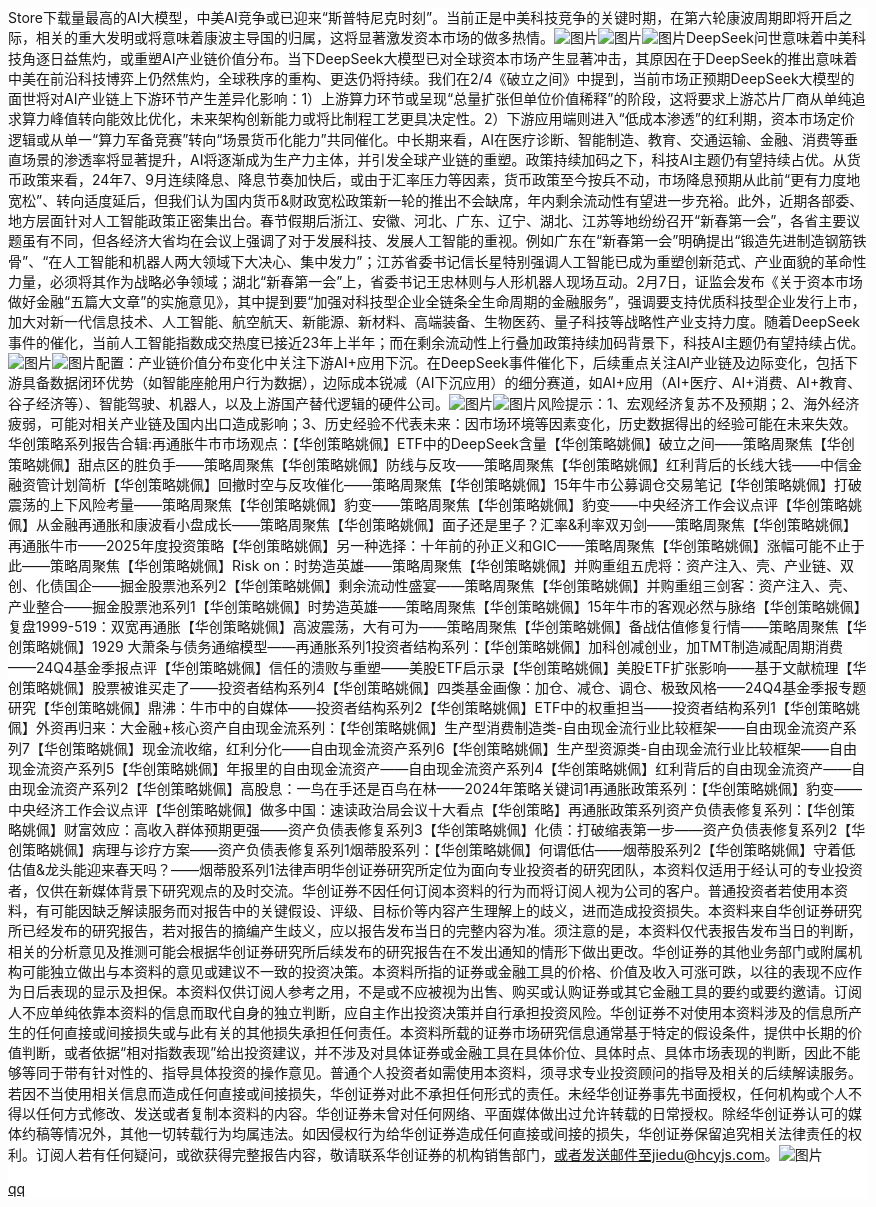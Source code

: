 Store下载量最高的AI大模型，中美AI竞争或已迎来“斯普特尼克时刻”。当前正是中美科技竞争的关键时期，在第六轮康波周期即将开启之际，相关的重大发明或将意味着康波主导国的归属，这将显著激发资本市场的做多热情。![图片](https://inews.gtimg.com/om_bt/O08lkyKWN7E9y0nsbUEh5JZCjkVB0BlqSQDXSf_qJF7voAA/641)![图片](https://inews.gtimg.com/om_bt/ODWSdaKVVhW5dG5VA2maYfe6go9E6paU5b17J4X769B64AA/641)![图片](https://inews.gtimg.com/om_bt/Oz4EE_VfOs9XkHVyge3XvOy1JU3gfGghivUHnTWg5ceeUAA/641)DeepSeek问世意味着中美科技角逐日益焦灼，或重塑AI产业链价值分布。当下DeepSeek大模型已对全球资本市场产生显著冲击，其原因在于DeepSeek的推出意味着中美在前沿科技博弈上仍然焦灼，全球秩序的重构、更迭仍将持续。我们在2/4《破立之间》中提到，当前市场正预期DeepSeek大模型的面世将对AI产业链上下游环节产生差异化影响：1）上游算力环节或呈现“总量扩张但单位价值稀释”的阶段，这将要求上游芯片厂商从单纯追求算力峰值转向能效比优化，未来架构创新能力或将比制程工艺更具决定性。2）下游应用端则进入“低成本渗透”的红利期，资本市场定价逻辑或从单一“算力军备竞赛”转向“场景货币化能力”共同催化。中长期来看，AI在医疗诊断、智能制造、教育、交通运输、金融、消费等垂直场景的渗透率将显著提升，AI将逐渐成为生产力主体，并引发全球产业链的重塑。政策持续加码之下，科技AI主题仍有望持续占优。从货币政策来看，24年7、9月连续降息、降息节奏加快后，或由于汇率压力等因素，货币政策至今按兵不动，市场降息预期从此前“更有力度地宽松”、转向适度延后，但我们认为国内货币&财政宽松政策新一轮的推出不会缺席，年内剩余流动性有望进一步充裕。此外，近期各部委、地方层面针对人工智能政策正密集出台。春节假期后浙江、安徽、河北、广东、辽宁、湖北、江苏等地纷纷召开“新春第一会”，各省主要议题虽有不同，但各经济大省均在会议上强调了对于发展科技、发展人工智能的重视。例如广东在“新春第一会”明确提出“锻造先进制造钢筋铁骨”、“在人工智能和机器人两大领域下大决心、集中发力”；江苏省委书记信长星特别强调人工智能已成为重塑创新范式、产业面貌的革命性力量，必须将其作为战略必争领域；湖北“新春第一会”上，省委书记王忠林则与人形机器人现场互动。2月7日，证监会发布《关于资本市场做好金融“五篇大文章”的实施意见》，其中提到要“加强对科技型企业全链条全生命周期的金融服务”，强调要支持优质科技型企业发行上市，加大对新一代信息技术、人工智能、航空航天、新能源、新材料、高端装备、生物医药、量子科技等战略性产业支持力度。随着DeepSeek事件的催化，当前人工智能指数成交热度已接近23年上半年；而在剩余流动性上行叠加政策持续加码背景下，科技AI主题仍有望持续占优。![图片](https://inews.gtimg.com/om_bt/OEOf8OshOZMALQY40_eO21UA0PBzeab84Daqh6_vxblR0AA/641)![图片](https://inews.gtimg.com/om_bt/OJcqNIvtMJboIvhAmI_BQJqRL1ekvHjj5GZbq8RPus8ugAA/641)配置：产业链价值分布变化中关注下游AI+应用下沉。在DeepSeek事件催化下，后续重点关注AI产业链及边际变化，包括下游具备数据闭环优势（如智能座舱用户行为数据），边际成本锐减（AI下沉应用）的细分赛道，如AI+应用（AI+医疗、AI+消费、AI+教育、谷子经济等）、智能驾驶、机器人，以及上游国产替代逻辑的硬件公司。![图片](https://inews.gtimg.com/om_bt/ORfK87g5kHZUwKDZde9SkHswYTC8LCzohJL4oPDq9uU-YAA/641)![图片](https://inews.gtimg.com/om_bt/O9SfYHEen6bCfYEQHd9NJIigzaJPyOyIrNbOKCn671p1AAA/641)风险提示：1、宏观经济复苏不及预期；2、海外经济疲弱，可能对相关产业链及国内出口造成影响；3、历史经验不代表未来：因市场环境等因素变化，历史数据得出的经验可能在未来失效。华创策略系列报告合辑:再通胀牛市市场观点：【华创策略姚佩】ETF中的DeepSeek含量【华创策略姚佩】破立之间——策略周聚焦【华创策略姚佩】甜点区的胜负手——策略周聚焦【华创策略姚佩】防线与反攻——策略周聚焦【华创策略姚佩】红利背后的长线大钱——中信金融资管计划简析【华创策略姚佩】回撤时空与反攻催化——策略周聚焦【华创策略姚佩】15年牛市公募调仓交易笔记【华创策略姚佩】打破震荡的上下风险考量——策略周聚焦【华创策略姚佩】豹变——策略周聚焦【华创策略姚佩】豹变——中央经济工作会议点评【华创策略姚佩】从金融再通胀和康波看小盘成长——策略周聚焦【华创策略姚佩】面子还是里子？汇率&利率双刃剑——策略周聚焦【华创策略姚佩】再通胀牛市——2025年度投资策略【华创策略姚佩】另一种选择：十年前的孙正义和GIC——策略周聚焦【华创策略姚佩】涨幅可能不止于此——策略周聚焦【华创策略姚佩】Risk on：时势造英雄——策略周聚焦【华创策略姚佩】并购重组五虎将：资产注入、壳、产业链、双创、化债国企——掘金股票池系列2【华创策略姚佩】剩余流动性盛宴——策略周聚焦【华创策略姚佩】并购重组三剑客：资产注入、壳、产业整合——掘金股票池系列1【华创策略姚佩】时势造英雄——策略周聚焦【华创策略姚佩】15年牛市的客观必然与脉络【华创策略姚佩】复盘1999-519：双宽再通胀【华创策略姚佩】高波震荡，大有可为——策略周聚焦【华创策略姚佩】备战估值修复行情——策略周聚焦【华创策略姚佩】1929 大萧条与债务通缩模型——再通胀系列1投资者结构系列：【华创策略姚佩】加科创减创业，加TMT制造减配周期消费——24Q4基金季报点评【华创策略姚佩】信任的溃败与重塑——美股ETF启示录【华创策略姚佩】美股ETF扩张影响——基于文献梳理【华创策略姚佩】股票被谁买走了——投资者结构系列4【华创策略姚佩】四类基金画像：加仓、减仓、调仓、极致风格——24Q4基金季报专题研究【华创策略姚佩】鼎沸：牛市中的自媒体——投资者结构系列2【华创策略姚佩】ETF中的权重担当——投资者结构系列1【华创策略姚佩】外资再归来：大金融+核心资产自由现金流系列：【华创策略姚佩】生产型消费制造类-自由现金流行业比较框架——自由现金流资产系列7【华创策略姚佩】现金流收缩，红利分化——自由现金流资产系列6【华创策略姚佩】生产型资源类-自由现金流行业比较框架——自由现金流资产系列5【华创策略姚佩】年报里的自由现金流资产——自由现金流资产系列4【华创策略姚佩】红利背后的自由现金流资产——自由现金流资产系列2【华创策略姚佩】高股息：一鸟在手还是百鸟在林——2024年策略关键词1再通胀政策系列：【华创策略姚佩】豹变——中央经济工作会议点评【华创策略姚佩】做多中国：速读政治局会议十大看点【华创策略】再通胀政策系列资产负债表修复系列：【华创策略姚佩】财富效应：高收入群体预期更强——资产负债表修复系列3【华创策略姚佩】化债：打破缩表第一步——资产负债表修复系列2【华创策略姚佩】病理与诊疗方案——资产负债表修复系列1烟蒂股系列：【华创策略姚佩】何谓低估——烟蒂股系列2【华创策略姚佩】守着低估值&龙头能迎来春天吗？——烟蒂股系列1法律声明华创证券研究所定位为面向专业投资者的研究团队，本资料仅适用于经认可的专业投资者，仅供在新媒体背景下研究观点的及时交流。华创证券不因任何订阅本资料的行为而将订阅人视为公司的客户。普通投资者若使用本资料，有可能因缺乏解读服务而对报告中的关键假设、评级、目标价等内容产生理解上的歧义，进而造成投资损失。本资料来自华创证券研究所已经发布的研究报告，若对报告的摘编产生歧义，应以报告发布当日的完整内容为准。须注意的是，本资料仅代表报告发布当日的判断，相关的分析意见及推测可能会根据华创证券研究所后续发布的研究报告在不发出通知的情形下做出更改。华创证券的其他业务部门或附属机构可能独立做出与本资料的意见或建议不一致的投资决策。本资料所指的证券或金融工具的价格、价值及收入可涨可跌，以往的表现不应作为日后表现的显示及担保。本资料仅供订阅人参考之用，不是或不应被视为出售、购买或认购证券或其它金融工具的要约或要约邀请。订阅人不应单纯依靠本资料的信息而取代自身的独立判断，应自主作出投资决策并自行承担投资风险。华创证券不对使用本资料涉及的信息所产生的任何直接或间接损失或与此有关的其他损失承担任何责任。本资料所载的证券市场研究信息通常基于特定的假设条件，提供中长期的价值判断，或者依据“相对指数表现”给出投资建议，并不涉及对具体证券或金融工具在具体价位、具体时点、具体市场表现的判断，因此不能够等同于带有针对性的、指导具体投资的操作意见。普通个人投资者如需使用本资料，须寻求专业投资顾问的指导及相关的后续解读服务。若因不当使用相关信息而造成任何直接或间接损失，华创证券对此不承担任何形式的责任。未经华创证券事先书面授权，任何机构或个人不得以任何方式修改、发送或者复制本资料的内容。华创证券未曾对任何网络、平面媒体做出过允许转载的日常授权。除经华创证券认可的媒体约稿等情况外，其他一切转载行为均属违法。如因侵权行为给华创证券造成任何直接或间接的损失，华创证券保留追究相关法律责任的权利。订阅人若有任何疑问，或欲获得完整报告内容，敬请联系华创证券的机构销售部门，或者发送邮件至jiedu@hcyjs.com。![图片](https://inews.gtimg.com/om_bt/GFaeEYrFBzXbMTtVGA7cN_Vqvh567g32Ckut8hVnFuLfYAA/0)

[qq](https://new.qq.com/rain/a/20250209A06J5I00)
